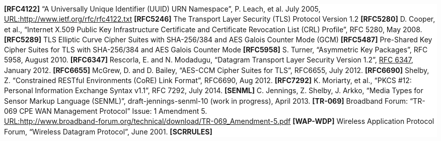 </tr>
<tr class="even">
<td><strong>[RFC4122]</strong></td>
<td>“A Universally Unique Identifier (UUID) URN Namespace”, P. Leach, et al. July 2005, <a href="URL:http://www.ietf.org/rfc/rfc4122.txt" class="uri">URL:http://www.ietf.org/rfc/rfc4122.txt</a></td>
</tr>
<tr class="odd">
<td><strong>[RFC5246]</strong></td>
<td>The Transport Layer Security (TLS) Protocol Version 1.2</td>
</tr>
<tr class="even">
<td><strong>[RFC5280]</strong></td>
<td>D. Cooper, et al., “Internet X.509 Public Key Infrastructure Certificate and Certificate Revocation List (CRL) Profile”, RFC 5280, May 2008.</td>
</tr>
<tr class="odd">
<td><strong>[RFC5289]</strong></td>
<td>TLS Elliptic Curve Cipher Suites with SHA-256/384 and AES Galois Counter Mode (GCM)</td>
</tr>
<tr class="even">
<td><strong>[RFC5487]</strong></td>
<td>Pre-Shared Key Cipher Suites for TLS with SHA-256/384 and AES Galois Counter Mode</td>
</tr>
<tr class="odd">
<td><strong>[RFC5958]</strong></td>
<td>S. Turner, “Asymmetric Key Packages”, RFC 5958, August 2010.</td>
</tr>
<tr class="even">
<td><strong>[RFC6347]</strong></td>
<td>Rescorla, E. and N. Modadugu, “Datagram Transport Layer Security Version 1.2”, <a href="http://tools.ietf.org/html/rfc6347">RFC 6347</a>, January 2012.</td>
</tr>
<tr class="odd">
<td><strong>[RFC6655]</strong></td>
<td>McGrew, D. and D. Bailey, “AES-CCM Cipher Suites for TLS”, RFC6655, July 2012.</td>
</tr>
<tr class="even">
<td><strong>[RFC6690]</strong></td>
<td>Shelby, Z. “Constrained RESTful Environments (CoRE) Link Format”, RFC6690, Aug 2012.</td>
</tr>
<tr class="odd">
<td><strong>[RFC7292]</strong></td>
<td>K. Moriarty, et al., “PKCS #12: Personal Information Exchange Syntax v1.1”, RFC 7292, July 2014.</td>
</tr>
<tr class="even">
<td><strong>[SENML]</strong></td>
<td>C. Jennings, Z. Shelby, J. Arkko, “Media Types for Sensor Markup Language (SENML)”, draft-jennings-senml-10 (work in progress), April 2013.</td>
</tr>
<tr class="odd">
<td><strong>[TR-069]</strong></td>
<td>Broadband Forum: “TR-069 CPE WAN Management Protocol” Issue: 1 Amendment 5.<br />
<a href="URL:http://www.broadband-forum.org/technical/download/TR-069_Amendment-5.pdf" class="uri">URL:http://www.broadband-forum.org/technical/download/TR-069_Amendment-5.pdf</a></td>
</tr>
<tr class="even">
<td><strong>[WAP-WDP]</strong></td>
<td>Wireless Application Protocol Forum, “Wireless Datagram Protocol”, June 2001.</td>
</tr>
<tr class="odd">
<td><strong>[SCRRULES]</strong></td>
